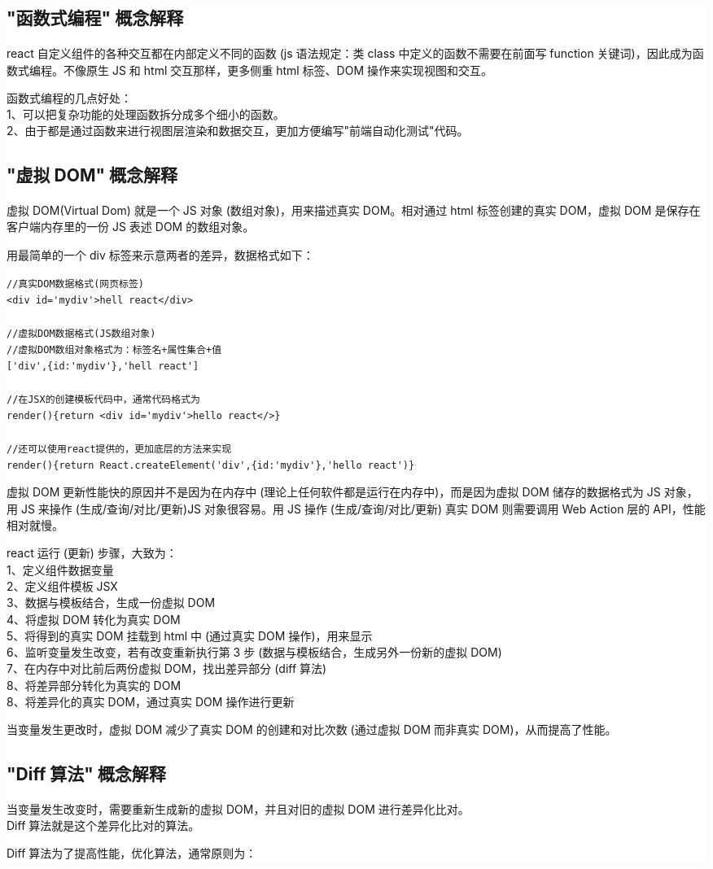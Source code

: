 ## "函数式编程" 概念解释

react 自定义组件的各种交互都在内部定义不同的函数 (js 语法规定：类 class 中定义的函数不需要在前面写 function 关键词)，因此成为函数式编程。不像原生 JS 和 html 交互那样，更多侧重 html 标签、DOM 操作来实现视图和交互。

函数式编程的几点好处：\
1、可以把复杂功能的处理函数拆分成多个细小的函数。\
2、由于都是通过函数来进行视图层渲染和数据交互，更加方便编写"前端自动化测试"代码。

## "虚拟 DOM" 概念解释

虚拟 DOM(Virtual Dom) 就是一个 JS 对象 (数组对象)，用来描述真实 DOM。相对通过 html 标签创建的真实 DOM，虚拟 DOM 是保存在客户端内存里的一份 JS 表述 DOM 的数组对象。

用最简单的一个 div 标签来示意两者的差异，数据格式如下：

```
//真实DOM数据格式(网页标签)
<div id='mydiv'>hell react</div>

//虚拟DOM数据格式(JS数组对象)
//虚拟DOM数组对象格式为：标签名+属性集合+值
['div',{id:'mydiv'},'hell react']

//在JSX的创建模板代码中，通常代码格式为
render(){return <div id='mydiv'>hello react</>}

//还可以使用react提供的，更加底层的方法来实现
render(){return React.createElement('div',{id:'mydiv'},'hello react')}
```

虚拟 DOM 更新性能快的原因并不是因为在内存中 (理论上任何软件都是运行在内存中)，而是因为虚拟 DOM 储存的数据格式为 JS 对象，用 JS 来操作 (生成/查询/对比/更新)JS 对象很容易。用 JS 操作 (生成/查询/对比/更新) 真实 DOM 则需要调用 Web Action 层的 API，性能相对就慢。

react 运行 (更新) 步骤，大致为：\
1、定义组件数据变量\
2、定义组件模板 JSX\
3、数据与模板结合，生成一份虚拟 DOM\
4、将虚拟 DOM 转化为真实 DOM\
5、将得到的真实 DOM 挂载到 html 中 (通过真实 DOM 操作)，用来显示\
6、监听变量发生改变，若有改变重新执行第 3 步 (数据与模板结合，生成另外一份新的虚拟 DOM)\
7、在内存中对比前后两份虚拟 DOM，找出差异部分 (diff 算法)\
8、将差异部分转化为真实的 DOM\
8、将差异化的真实 DOM，通过真实 DOM 操作进行更新

当变量发生更改时，虚拟 DOM 减少了真实 DOM 的创建和对比次数 (通过虚拟 DOM 而非真实 DOM)，从而提高了性能。

## "Diff 算法" 概念解释

当变量发生改变时，需要重新生成新的虚拟 DOM，并且对旧的虚拟 DOM 进行差异化比对。\
Diff 算法就是这个差异化比对的算法。

Diff 算法为了提高性能，优化算法，通常原则为：
